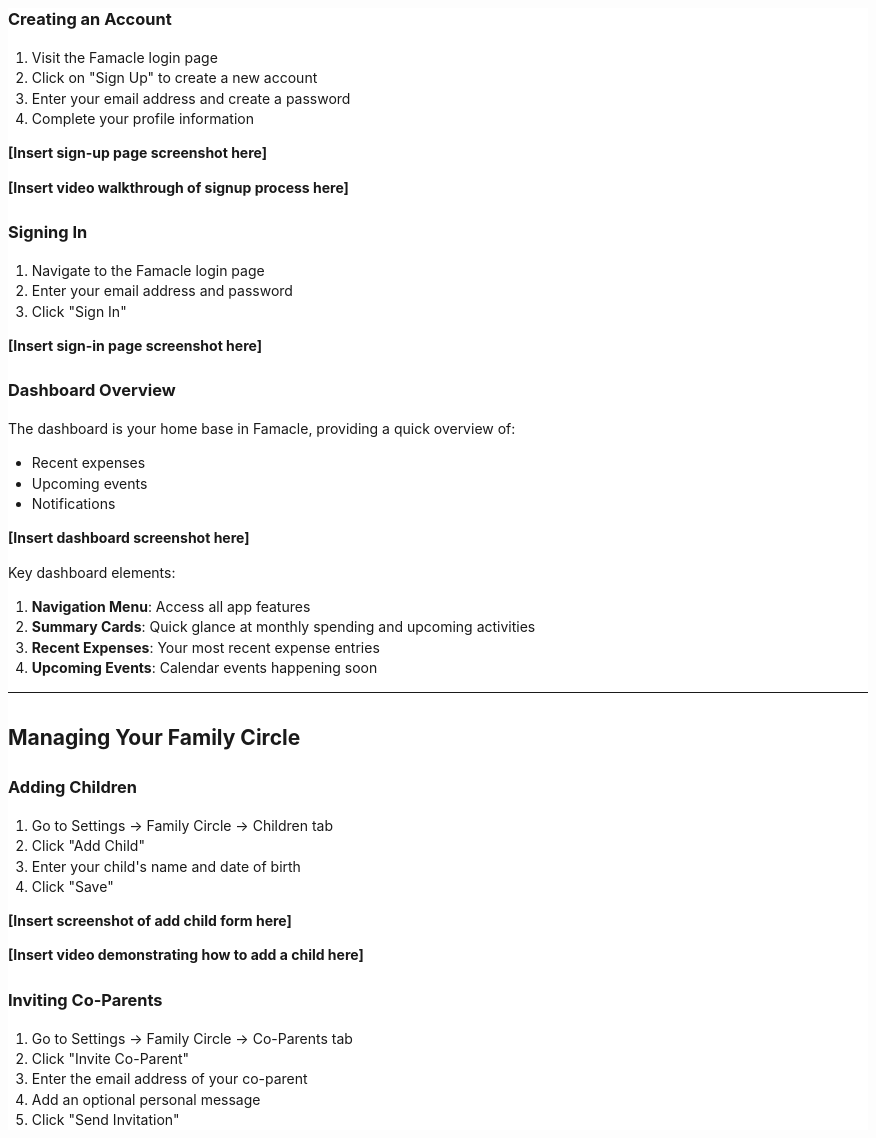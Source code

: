 ### Creating an Account

1. Visit the Famacle login page
2. Click on "Sign Up" to create a new account
3. Enter your email address and create a password
4. Complete your profile information

**[Insert sign-up page screenshot here]**

**[Insert video walkthrough of signup process here]**

### Signing In

1. Navigate to the Famacle login page
2. Enter your email address and password
3. Click "Sign In"

**[Insert sign-in page screenshot here]**

### Dashboard Overview

The dashboard is your home base in Famacle, providing a quick overview of:
- Recent expenses
- Upcoming events
- Notifications

**[Insert dashboard screenshot here]**

Key dashboard elements:
1. **Navigation Menu**: Access all app features
2. **Summary Cards**: Quick glance at monthly spending and upcoming activities
3. **Recent Expenses**: Your most recent expense entries
4. **Upcoming Events**: Calendar events happening soon

---

## Managing Your Family Circle

### Adding Children

1. Go to Settings → Family Circle → Children tab
2. Click "Add Child" 
3. Enter your child's name and date of birth
4. Click "Save"

**[Insert screenshot of add child form here]**

**[Insert video demonstrating how to add a child here]**

### Inviting Co-Parents

1. Go to Settings → Family Circle → Co-Parents tab
2. Click "Invite Co-Parent"
3. Enter the email address of your co-parent
4. Add an optional personal message
5. Click "Send Invitation"
